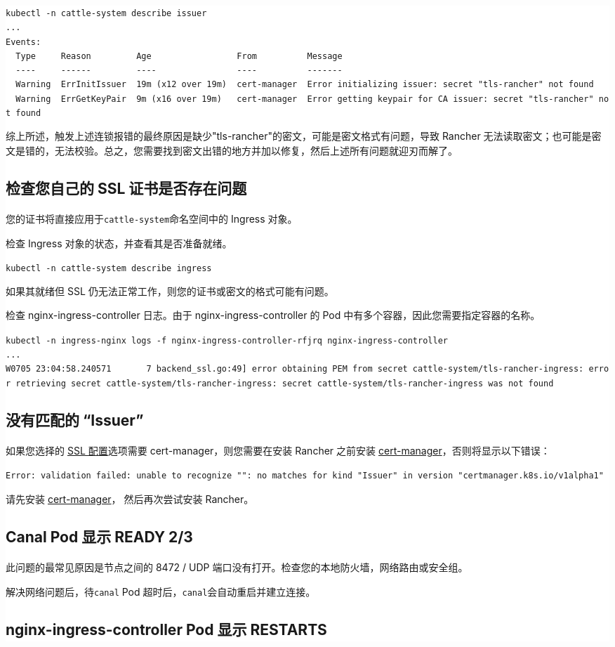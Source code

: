 ```
kubectl -n cattle-system describe issuer
...
Events:
  Type     Reason         Age                 From          Message
  ----     ------         ----                ----          -------
  Warning  ErrInitIssuer  19m (x12 over 19m)  cert-manager  Error initializing issuer: secret "tls-rancher" not found
  Warning  ErrGetKeyPair  9m (x16 over 19m)   cert-manager  Error getting keypair for CA issuer: secret "tls-rancher" not found
```

综上所述，触发上述连锁报错的最终原因是缺少"tls-rancher"的密文，可能是密文格式有问题，导致 Rancher 无法读取密文；也可能是密文是错的，无法校验。总之，您需要找到密文出错的地方并加以修复，然后上述所有问题就迎刃而解了。

## 检查您自己的 SSL 证书是否存在问题

您的证书将直接应用于`cattle-system`命名空间中的 Ingress 对象。

检查 Ingress 对象的状态，并查看其是否准备就绪。

```
kubectl -n cattle-system describe ingress
```

如果其就绪但 SSL 仍无法正常工作，则您的证书或密文的格式可能有问题。

检查 nginx-ingress-controller 日志。由于 nginx-ingress-controller 的 Pod 中有多个容器，因此您需要指定容器的名称。

```
kubectl -n ingress-nginx logs -f nginx-ingress-controller-rfjrq nginx-ingress-controller
...
W0705 23:04:58.240571       7 backend_ssl.go:49] error obtaining PEM from secret cattle-system/tls-rancher-ingress: error retrieving secret cattle-system/tls-rancher-ingress: secret cattle-system/tls-rancher-ingress was not found
```

## 没有匹配的 “Issuer”

如果您选择的 [SSL 配置](/docs/rancher2/installation/k8s-install/helm-rancher/_index)选项需要 cert-manager，则您需要在安装 Rancher 之前安装 [cert-manager](/docs/rancher2/installation/k8s-install/helm-rancher/_index)，否则将显示以下错误：

```
Error: validation failed: unable to recognize "": no matches for kind "Issuer" in version "certmanager.k8s.io/v1alpha1"
```

请先安装 [cert-manager](/docs/rancher2/installation/k8s-install/helm-rancher/_index)， 然后再次尝试安装 Rancher。

## Canal Pod 显示 READY 2/3

此问题的最常见原因是节点之间的 8472 / UDP 端口没有打开。检查您的本地防火墙，网络路由或安全组。

解决网络问题后，待`canal` Pod 超时后，`canal`会自动重启并建立连接。

## nginx-ingress-controller Pod 显示 RESTARTS
